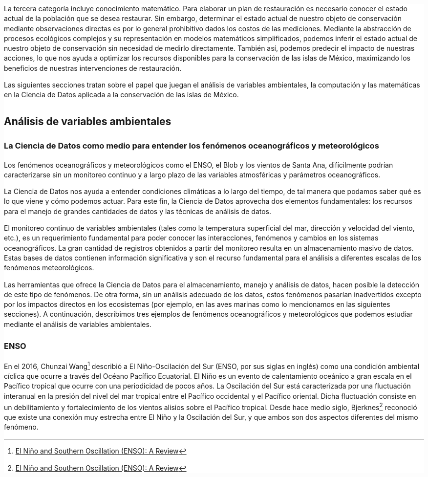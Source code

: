 La tercera categoría incluye conocimiento matemático. Para elaborar un plan de restauración es
necesario conocer el estado actual de la población que se desea restaurar. Sin embargo, determinar
el estado actual de nuestro objeto de conservación mediante observaciones directas es por lo general
prohibitivo dados los costos de las mediciones. Mediante la abstracción de procesos ecológicos
complejos y su representación en modelos matemáticos simplificados, podemos inferir el estado actual
de nuestro objeto de conservación sin necesidad de medirlo directamente. También así, podemos
predecir el impacto de nuestras acciones, lo que nos ayuda a optimizar los recursos disponibles para
la conservación de las islas de México, maximizando los beneficios de nuestras intervenciones de
restauración.

Las siguientes secciones tratan sobre el papel que juegan el análisis de variables ambientales, la
computación y las matemáticas en la Ciencia de Datos aplicada a la conservación de las islas de
México.

## Análisis de variables ambientales

### La Ciencia de Datos como medio para entender los fenómenos oceanográficos y meteorológicos

Los fenómenos oceanográficos y meteorológicos como el ENSO, el Blob y los vientos de Santa Ana,
difícilmente podrían caracterizarse sin un monitoreo continuo y a largo plazo de las variables
atmosféricas y parámetros oceanográficos.

La Ciencia de Datos nos ayuda a entender condiciones climáticas a lo largo del tiempo, de tal manera
que podamos saber qué es lo que viene y cómo podemos actuar. Para este fin, la Ciencia de Datos
aprovecha dos elementos fundamentales: los recursos para el manejo de grandes cantidades de datos y
las técnicas de análisis de datos.

El monitoreo continuo de variables ambientales (tales como la temperatura superficial del mar,
dirección y velocidad del viento, etc.), es un requerimiento fundamental para poder conocer las
interacciones, fenómenos y cambios en los sistemas oceanográficos. La gran cantidad de registros
obtenidos a partir del monitoreo resulta en un almacenamiento masivo de datos. Estas bases de datos
contienen información significativa y son el recurso fundamental para el análisis a diferentes
escalas de los fenómenos meteorológicos.

Las herramientas que ofrece la Ciencia de Datos para el almacenamiento, manejo y análisis de datos,
hacen posible la detección de este tipo de fenómenos. De otra forma, sin un análisis adecuado de los
datos, estos fenómenos pasarían inadvertidos excepto por los impactos directos en los ecosistemas
(por ejemplo, en las aves marinas como lo mencionamos en las siguientes secciones). A continuación,
describimos tres ejemplos de fenómenos oceanográficos y meteorológicos que podemos estudiar mediante
el análisis de variables ambientales.

### ENSO

En el 2016, Chunzai Wang[^2] describió a El Niño-Oscilación del Sur (ENSO, por sus siglas en inglés)
como una condición ambiental cíclica que ocurre a través del Océano Pacífico Ecuatorial. El Niño es
un evento de calentamiento oceánico a gran escala en el Pacífico tropical que ocurre con una
periodicidad de pocos años. La Oscilación del Sur está caracterizada por una fluctuación interanual
en la presión del nivel del mar tropical entre el Pacífico occidental y el Pacífico oriental. Dicha
fluctuación consiste en un debilitamiento y fortalecimiento de los vientos alisios sobre el Pacífico
tropical. Desde hace medio siglo, Bjerknes[^2] reconoció que existe una conexión muy estrecha entre
El Niño y la Oscilación del Sur, y que ambos son dos aspectos diferentes del mismo fenómeno.


[^1]: [50 years of Data Science](https://courses.csail.mit.edu/18.337/2015/docs/50YearsDataScience.pdf)
[^2]: [El Niño and Southern Oscillation (ENSO): A Review](http://www.cgd.ucar.edu/staff/cdeser/docs/wang.enso_review.springer_sci_pub16.pdf)
[^3]: [El Niño and Biodiversity](https://www.researchgate.net/publication/216791434_El_Nino_and_Biodiversity)
[^4]: [A review of bird responses to El Niño-Southern Oscillation conditions in the Neotropics](http://www.neotropicalbirdclub.org/wp-content/uploads/2016/02/Cotinga-13-2000-83-88.pdf)
[^5]: [Etymology of the name "Santa Ana winds", as revealed in the archives of the Los Angeles Times newspaper.](http://people.atmos.ucla.edu/fovell/LATimes_SantaAna.html)
[^6]: [The Santa Ana Winds of California](https://journals.ametsoc.org/ei/article/7/8/1/676/The-Santa-Ana-Winds-of-California)
[^7]: [What Are the Santa Ana Winds?](https://www.mentalfloss.com/article/56873/what-are-santa-ana-winds)
[^8]: [Santa Ana Winds: A Descriptive Climatology](https://journals.ametsoc.org/waf/article/34/2/257/107119/Santa-Ana-Winds-A-Descriptive-Climatology)
[^9]: [Mortandad de pollos de albatros de Laysan relacionada con vientos Santa Ana](https://www.leonetwork.org/en/posts/show/4932A444-6104-4894-AC7A-078C8909E4C9)
[^10]: [The Blob](https://www.nps.gov/articles/theblob.htm)
[^11]: [Christopher Berg, Gil Benghiat, and Eran Strod. 2019. The DataOps Cookbook](https://datakitchen.io/content/DataKitchen_dataops_cookbook.pdf)